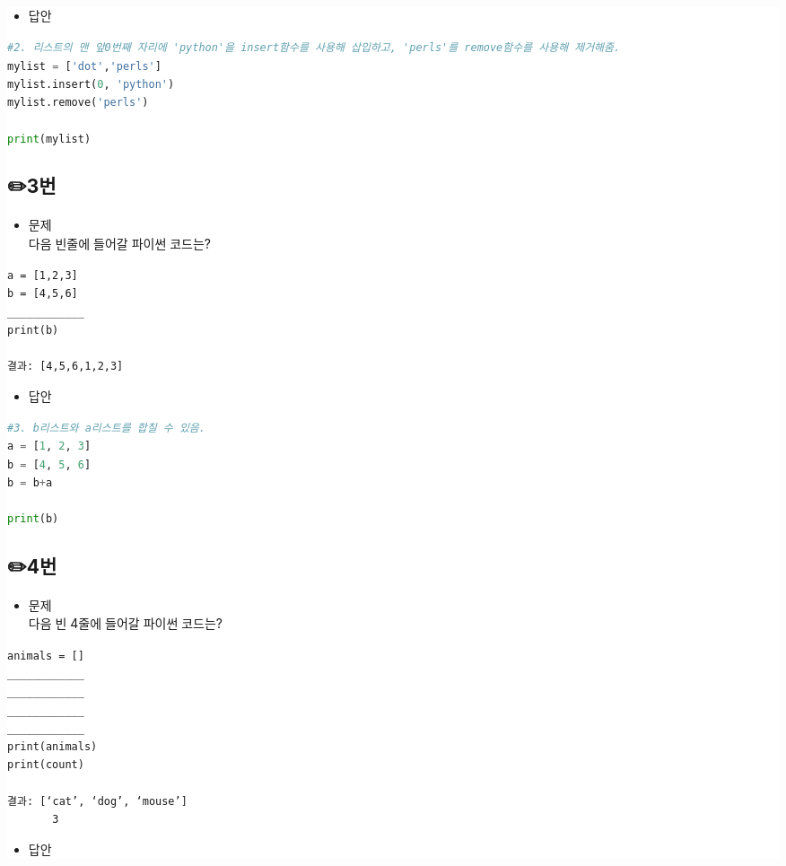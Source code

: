 - 답안
  
```python
#2. 리스트의 맨 앞0번째 자리에 'python'을 insert함수를 사용해 삽입하고, 'perls'를 remove함수를 사용해 제거해줌.
mylist = ['dot','perls']
mylist.insert(0, 'python')
mylist.remove('perls')

print(mylist)
```  

## ✏️3번

- 문제  
다음 빈줄에 들어갈 파이썬 코드는?  

```  
a = [1,2,3]
b = [4,5,6]
____________
print(b)

결과: [4,5,6,1,2,3]
```  

- 답안  

```python
#3. b리스트와 a리스트를 합칠 수 있음.
a = [1, 2, 3]
b = [4, 5, 6]
b = b+a

print(b)
```  

## ✏️4번

- 문제  
다음 빈 4줄에 들어갈 파이썬 코드는?  

```
animals = []
____________
____________
____________
____________
print(animals)
print(count)

결과: [‘cat’, ‘dog’, ‘mouse’]
       3
```  

- 답안  
